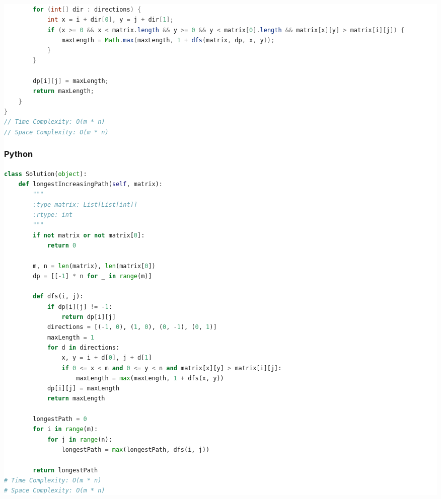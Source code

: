 ```java
        for (int[] dir : directions) {
            int x = i + dir[0], y = j + dir[1];
            if (x >= 0 && x < matrix.length && y >= 0 && y < matrix[0].length && matrix[x][y] > matrix[i][j]) {
                maxLength = Math.max(maxLength, 1 + dfs(matrix, dp, x, y));
            }
        }
        
        dp[i][j] = maxLength;
        return maxLength;
    }
}
// Time Complexity: O(m * n)
// Space Complexity: O(m * n)
```

### Python
```python
class Solution(object):
    def longestIncreasingPath(self, matrix):
        """
        :type matrix: List[List[int]]
        :rtype: int
        """
        if not matrix or not matrix[0]:
            return 0
        
        m, n = len(matrix), len(matrix[0])
        dp = [[-1] * n for _ in range(m)]
        
        def dfs(i, j):
            if dp[i][j] != -1:
                return dp[i][j]
            directions = [(-1, 0), (1, 0), (0, -1), (0, 1)]
            maxLength = 1
            for d in directions:
                x, y = i + d[0], j + d[1]
                if 0 <= x < m and 0 <= y < n and matrix[x][y] > matrix[i][j]:
                    maxLength = max(maxLength, 1 + dfs(x, y))
            dp[i][j] = maxLength
            return maxLength
        
        longestPath = 0
        for i in range(m):
            for j in range(n):
                longestPath = max(longestPath, dfs(i, j))
        
        return longestPath
# Time Complexity: O(m * n)
# Space Complexity: O(m * n)
```
